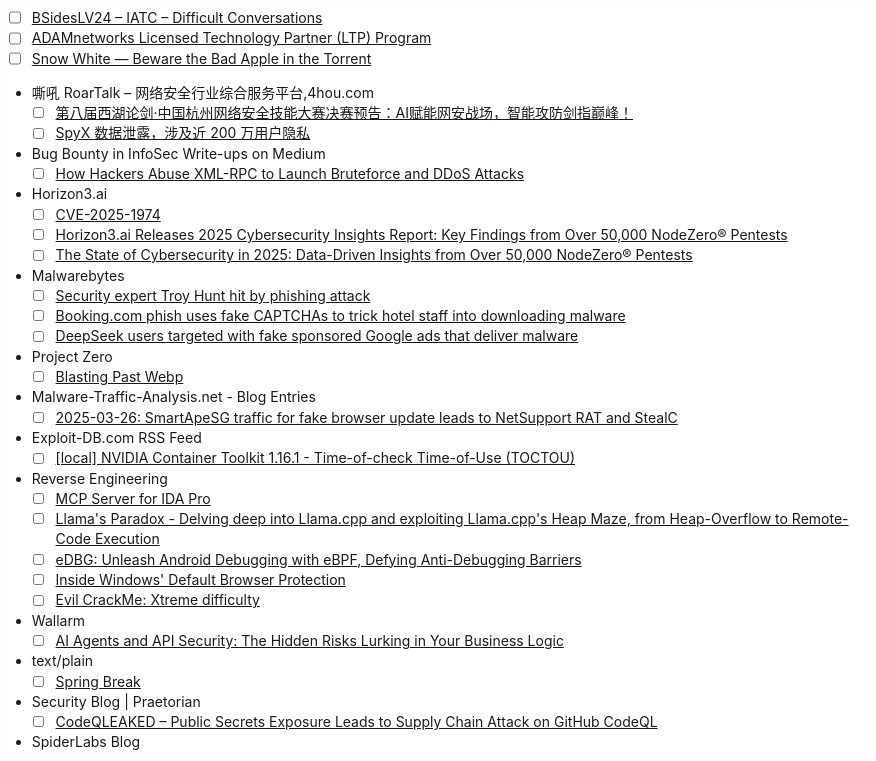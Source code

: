   - [ ] [BSidesLV24 – IATC – Difficult Conversations](https://securityboulevard.com/2025/03/bsideslv24-iatc-difficult-conversations/?utm_source=rss&utm_medium=rss&utm_campaign=bsideslv24-iatc-difficult-conversations)
  - [ ] [ADAMnetworks Licensed Technology Partner (LTP) Program](https://securityboulevard.com/2025/03/adamnetworks-licensed-technology-partner-ltp-program/?utm_source=rss&utm_medium=rss&utm_campaign=adamnetworks-licensed-technology-partner-ltp-program)
  - [ ] [Snow White — Beware the Bad Apple in the Torrent](https://securityboulevard.com/2025/03/snow-white-beware-the-bad-apple-in-the-torrent/?utm_source=rss&utm_medium=rss&utm_campaign=snow-white-beware-the-bad-apple-in-the-torrent)
- 嘶吼 RoarTalk – 网络安全行业综合服务平台,4hou.com
  - [ ] [第八届西湖论剑·中国杭州网络安全技能大赛决赛预告：AI赋能网安战场，智能攻防剑指巅峰！](https://www.4hou.com/posts/xyBB)
  - [ ] [SpyX 数据泄露，涉及近 200 万用户隐私](https://www.4hou.com/posts/kgl6)
- Bug Bounty in InfoSec Write-ups on Medium
  - [ ] [How Hackers Abuse XML-RPC to Launch Bruteforce and DDoS Attacks](https://infosecwriteups.com/how-hackers-abuse-xml-rpc-to-launch-bruteforce-and-ddos-attacks-40be5b310960?source=rss----7b722bfd1b8d--bug_bounty)
- Horizon3.ai
  - [ ] [CVE-2025-1974](https://www.horizon3.ai/attack-research/vulnerabilities/cve-2025-1974/)
  - [ ] [Horizon3.ai Releases 2025 Cybersecurity Insights Report: Key Findings from Over 50,000 NodeZero® Pentests](https://www.businesswire.com/news/home/20250326589938/en/Horizon3.ai-Releases-2025-Cybersecurity-Insights-Report-Key-Findings-from-Over-50000-NodeZero-Pentests#new_tab)
  - [ ] [The State of Cybersecurity in 2025: Data-Driven Insights from Over 50,000 NodeZero® Pentests](https://www.horizon3.ai/downloads/research/annual-insights-report-the-state-of-cybersecurity-in-2025/)
- Malwarebytes
  - [ ] [Security expert Troy Hunt hit by phishing attack](https://www.malwarebytes.com/blog/news/2025/03/security-expert-troy-hunt-hit-by-phishing-attack)
  - [ ] [Booking.com phish uses fake CAPTCHAs to trick hotel staff into downloading malware](https://www.malwarebytes.com/blog/news/2025/03/fake-booking-com-phish-uses-fake-captchas-to-trick-hotel-staff-into-downloading-malware)
  - [ ] [DeepSeek users targeted with fake sponsored Google ads that deliver malware](https://www.malwarebytes.com/blog/news/2025/03/deepseek-users-targeted-with-fake-sponsored-google-ads-that-deliver-malware)
- Project Zero
  - [ ] [Blasting Past Webp](https://googleprojectzero.blogspot.com/2025/03/blasting-past-webp.html)
- Malware-Traffic-Analysis.net - Blog Entries
  - [ ] [2025-03-26: SmartApeSG traffic for fake browser update leads to NetSupport RAT and StealC](https://www.malware-traffic-analysis.net/2025/03/26/index.html)
- Exploit-DB.com RSS Feed
  - [ ] [[local] NVIDIA Container Toolkit 1.16.1 - Time-of-check Time-of-Use (TOCTOU)](https://www.exploit-db.com/exploits/52095)
- Reverse Engineering
  - [ ] [MCP Server for IDA Pro](https://www.reddit.com/r/ReverseEngineering/comments/1jkd7j9/mcp_server_for_ida_pro/)
  - [ ] [Llama's Paradox - Delving deep into Llama.cpp and exploiting Llama.cpp's Heap Maze, from Heap-Overflow to Remote-Code Execution](https://www.reddit.com/r/ReverseEngineering/comments/1jkauzw/llamas_paradox_delving_deep_into_llamacpp_and/)
  - [ ] [eDBG: Unleash Android Debugging with eBPF, Defying Anti-Debugging Barriers](https://www.reddit.com/r/ReverseEngineering/comments/1jkiar1/edbg_unleash_android_debugging_with_ebpf_defying/)
  - [ ] [Inside Windows' Default Browser Protection](https://www.reddit.com/r/ReverseEngineering/comments/1jjzjya/inside_windows_default_browser_protection/)
  - [ ] [Evil CrackMe: Xtreme difficulty](https://www.reddit.com/r/ReverseEngineering/comments/1jk19dc/evil_crackme_xtreme_difficulty/)
- Wallarm
  - [ ] [AI Agents and API Security: The Hidden Risks Lurking in Your Business Logic](https://lab.wallarm.com/ai-agents-api-security-hidden-risks-business-logic/)
- text/plain
  - [ ] [Spring Break](https://textslashplain.com/2025/03/26/spring-break/)
- Security Blog | Praetorian
  - [ ] [CodeQLEAKED – Public Secrets Exposure Leads to Supply Chain Attack on GitHub CodeQL](https://www.praetorian.com/blog/codeqleaked-public-secrets-exposure-leads-to-supply-chain-attack-on-github-codeql/)
- SpiderLabs Blog